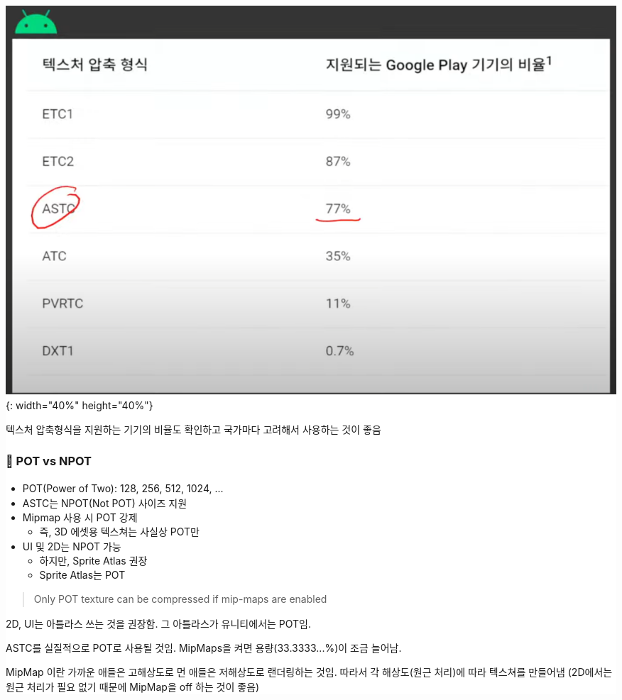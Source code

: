 ![img3](/assets/images/posts/UnityDocs/2023-02-27-my-unitydoc-post_6/3.png){: width="40%" height="40%"}

텍스처 압축형식을 지원하는 기기의 비율도 확인하고 국가마다 고려해서 사용하는 것이 좋음

### 📍 POT vs NPOT

- POT(Power of Two): 128, 256, 512, 1024, ...
- ASTC는 NPOT(Not POT) 사이즈 지원
- Mipmap 사용 시 POT 강제
  - 즉, 3D 에셋용 텍스쳐는 사실상 POT만
- UI 및 2D는 NPOT 가능
  - 하지만, Sprite Atlas 권장
  - Sprite Atlas는 POT


>Only POT texture can be compressed if mip-maps are enabled 

2D, UI는 아틀라스 쓰는 것을 권장함.
그 아틀라스가 유니티에서는 POT임.

ASTC를 실질적으로 POT로 사용될 것임.
MipMaps을 켜면 용량(33.3333...%)이 조금 늘어남.

MipMap 이란 가까운 애들은 고해상도로 먼 애들은 저해상도로 랜더링하는 것임.
따라서 각 해상도(원근 처리)에 따라 텍스쳐를 만들어냄
(2D에서는 원근 처리가 필요 없기 때문에 MipMap을 off 하는 것이 좋음)
